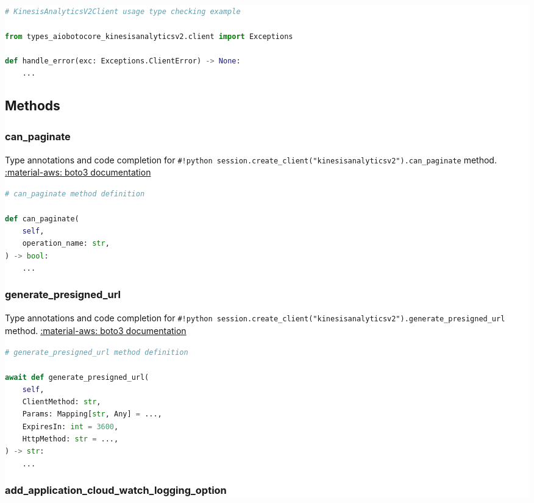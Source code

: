 ```python
# KinesisAnalyticsV2Client usage type checking example

from types_aiobotocore_kinesisanalyticsv2.client import Exceptions

def handle_error(exc: Exceptions.ClientError) -> None:
    ...
```


## Methods


### can\_paginate



Type annotations and code completion for `#!python session.create_client("kinesisanalyticsv2").can_paginate` method.
[:material-aws: boto3 documentation](https://boto3.amazonaws.com/v1/documentation/api/latest/reference/services/kinesisanalyticsv2/client/can_paginate.html)

```python
# can_paginate method definition

def can_paginate(
    self,
    operation_name: str,
) -> bool:
    ...
```


### generate\_presigned\_url



Type annotations and code completion for `#!python session.create_client("kinesisanalyticsv2").generate_presigned_url` method.
[:material-aws: boto3 documentation](https://boto3.amazonaws.com/v1/documentation/api/latest/reference/services/kinesisanalyticsv2/client/generate_presigned_url.html)

```python
# generate_presigned_url method definition

await def generate_presigned_url(
    self,
    ClientMethod: str,
    Params: Mapping[str, Any] = ...,
    ExpiresIn: int = 3600,
    HttpMethod: str = ...,
) -> str:
    ...
```


### add\_application\_cloud\_watch\_logging\_option
